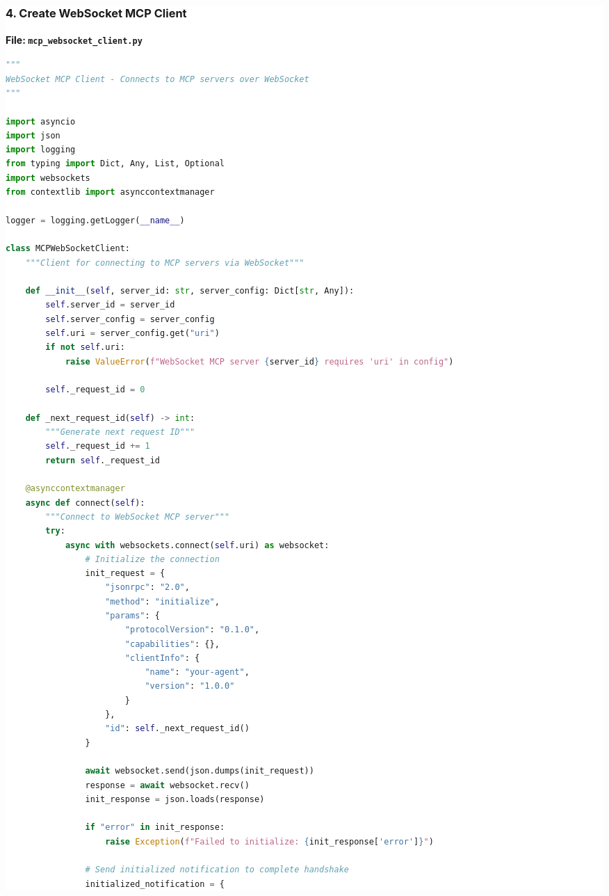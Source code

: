 ### 4. Create WebSocket MCP Client

**File: `mcp_websocket_client.py`**

```python
"""
WebSocket MCP Client - Connects to MCP servers over WebSocket
"""

import asyncio
import json
import logging
from typing import Dict, Any, List, Optional
import websockets
from contextlib import asynccontextmanager

logger = logging.getLogger(__name__)

class MCPWebSocketClient:
    """Client for connecting to MCP servers via WebSocket"""
    
    def __init__(self, server_id: str, server_config: Dict[str, Any]):
        self.server_id = server_id
        self.server_config = server_config
        self.uri = server_config.get("uri")
        if not self.uri:
            raise ValueError(f"WebSocket MCP server {server_id} requires 'uri' in config")
        
        self._request_id = 0
        
    def _next_request_id(self) -> int:
        """Generate next request ID"""
        self._request_id += 1
        return self._request_id
        
    @asynccontextmanager
    async def connect(self):
        """Connect to WebSocket MCP server"""
        try:
            async with websockets.connect(self.uri) as websocket:
                # Initialize the connection
                init_request = {
                    "jsonrpc": "2.0",
                    "method": "initialize",
                    "params": {
                        "protocolVersion": "0.1.0",
                        "capabilities": {},
                        "clientInfo": {
                            "name": "your-agent",
                            "version": "1.0.0"
                        }
                    },
                    "id": self._next_request_id()
                }
                
                await websocket.send(json.dumps(init_request))
                response = await websocket.recv()
                init_response = json.loads(response)
                
                if "error" in init_response:
                    raise Exception(f"Failed to initialize: {init_response['error']}")
                
                # Send initialized notification to complete handshake
                initialized_notification = {
```